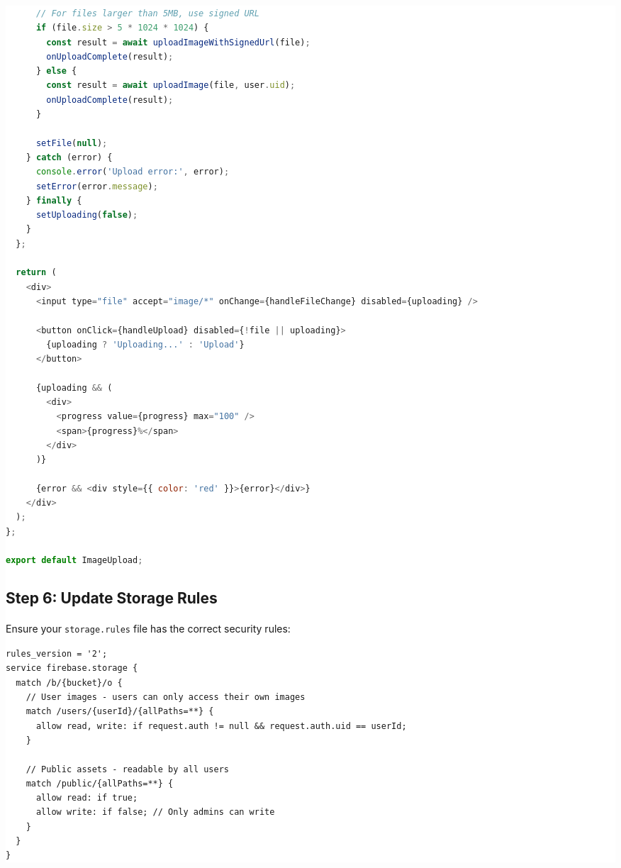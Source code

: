 ```javascript
      // For files larger than 5MB, use signed URL
      if (file.size > 5 * 1024 * 1024) {
        const result = await uploadImageWithSignedUrl(file);
        onUploadComplete(result);
      } else {
        const result = await uploadImage(file, user.uid);
        onUploadComplete(result);
      }
      
      setFile(null);
    } catch (error) {
      console.error('Upload error:', error);
      setError(error.message);
    } finally {
      setUploading(false);
    }
  };
  
  return (
    <div>
      <input type="file" accept="image/*" onChange={handleFileChange} disabled={uploading} />
      
      <button onClick={handleUpload} disabled={!file || uploading}>
        {uploading ? 'Uploading...' : 'Upload'}
      </button>
      
      {uploading && (
        <div>
          <progress value={progress} max="100" />
          <span>{progress}%</span>
        </div>
      )}
      
      {error && <div style={{ color: 'red' }}>{error}</div>}
    </div>
  );
};

export default ImageUpload;
```

## Step 6: Update Storage Rules

Ensure your `storage.rules` file has the correct security rules:

```
rules_version = '2';
service firebase.storage {
  match /b/{bucket}/o {
    // User images - users can only access their own images
    match /users/{userId}/{allPaths=**} {
      allow read, write: if request.auth != null && request.auth.uid == userId;
    }
    
    // Public assets - readable by all users
    match /public/{allPaths=**} {
      allow read: if true;
      allow write: if false; // Only admins can write
    }
  }
}
```
